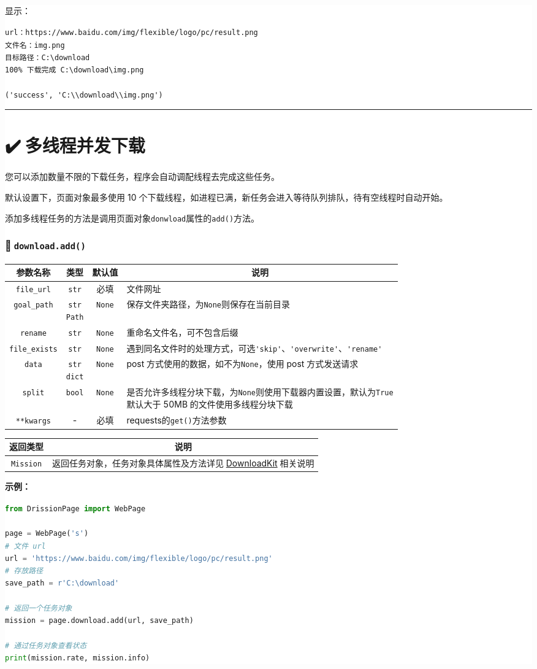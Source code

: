 显示：

```console
url：https://www.baidu.com/img/flexible/logo/pc/result.png
文件名：img.png
目标路径：C:\download
100% 下载完成 C:\download\img.png

('success', 'C:\\download\\img.png')
```

---

# ✔️ 多线程并发下载

您可以添加数量不限的下载任务，程序会自动调配线程去完成这些任务。

默认设置下，页面对象最多使用 10 个下载线程，如进程已满，新任务会进入等待队列排队，待有空线程时自动开始。

添加多线程任务的方法是调用页面对象`donwload`属性的`add()`方法。

### 🔸 `download.add()`

| 参数名称          | 类型              | 默认值    | 说明                                                                |
|:-------------:|:---------------:|:------:| ----------------------------------------------------------------- |
| `file_url`    | `str`           | 必填     | 文件网址                                                              |
| `goal_path`   | `str`<br>`Path` | `None` | 保存文件夹路径，为`None`则保存在当前目录                                           |
| `rename`      | `str`           | `None` | 重命名文件名，可不包含后缀                                                     |
| `file_exists` | `str`           | `None` | 遇到同名文件时的处理方式，可选`'skip'`、`'overwrite'`、`'rename'`                  |
| `data`        | `str`<br>`dict` | `None` | post 方式使用的数据，如不为`None`，使用 post 方式发送请求                             |
| `split`       | `bool`          | `None` | 是否允许多线程分块下载，为`None`则使用下载器内置设置，默认为`True`<br>默认大于 50MB 的文件使用多线程分块下载 |
| `**kwargs`    | -               | 必填     | requests的`get()`方法参数                                              |

| 返回类型      | 说明                                                                           |
|:---------:| ---------------------------------------------------------------------------- |
| `Mission` | 返回任务对象，任务对象具体属性及方法详见 [DownloadKit](https://gitee.com/g1879/DownloadKit) 相关说明 |

**示例：**

```python
from DrissionPage import WebPage

page = WebPage('s')
# 文件 url
url = 'https://www.baidu.com/img/flexible/logo/pc/result.png'  
# 存放路径
save_path = r'C:\download'  

# 返回一个任务对象
mission = page.download.add(url, save_path)

# 通过任务对象查看状态
print(mission.rate, mission.info)
```
